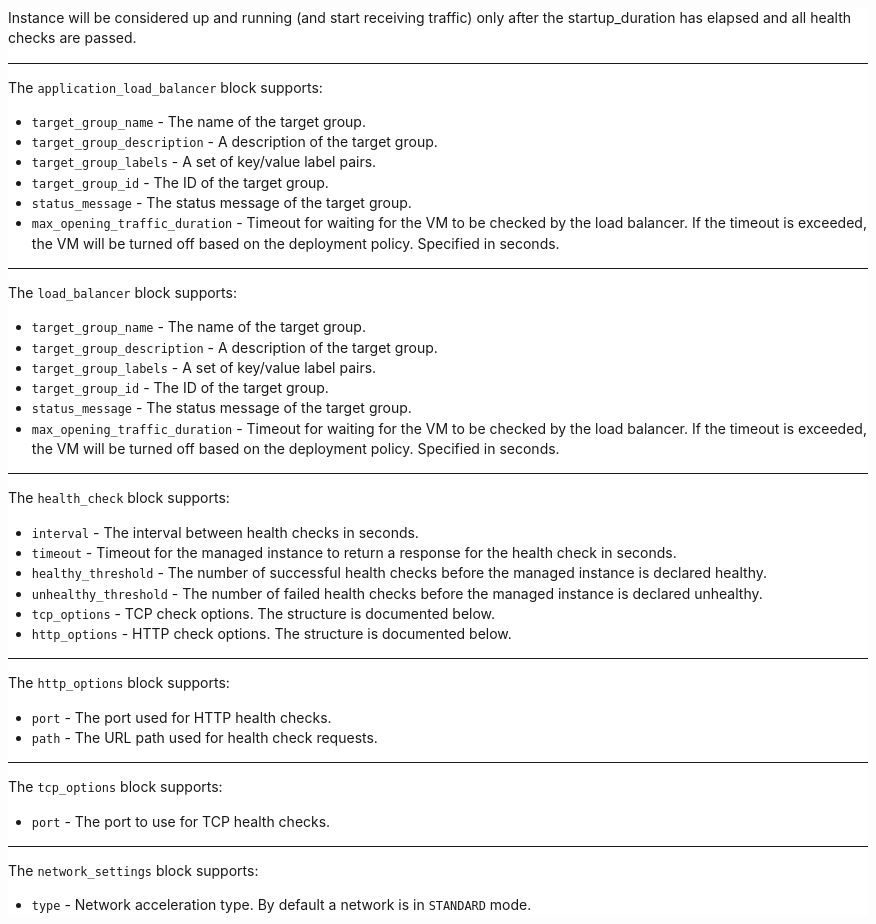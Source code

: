 Instance will be considered up and running (and start receiving traffic) only after the startup_duration
has elapsed and all health checks are passed.

---

The `application_load_balancer` block supports:

* `target_group_name` - The name of the target group.
* `target_group_description` - A description of the target group.
* `target_group_labels` - A set of key/value label pairs.
* `target_group_id` - The ID of the target group.
* `status_message` - The status message of the target group.
* `max_opening_traffic_duration` - Timeout for waiting for the VM to be checked by the load balancer. If the timeout is exceeded, the VM will be turned off based on the deployment policy. Specified in seconds.


---

The `load_balancer` block supports:

* `target_group_name` - The name of the target group.
* `target_group_description` - A description of the target group.
* `target_group_labels` - A set of key/value label pairs.
* `target_group_id` - The ID of the target group.
* `status_message` - The status message of the target group.
* `max_opening_traffic_duration` - Timeout for waiting for the VM to be checked by the load balancer. If the timeout is exceeded, the VM will be turned off based on the deployment policy. Specified in seconds.

---

The `health_check` block supports:

* `interval` - The interval between health checks in seconds.
* `timeout` - Timeout for the managed instance to return a response for the health check in seconds.
* `healthy_threshold` - The number of successful health checks before the managed instance is declared healthy.
* `unhealthy_threshold` - The number of failed health checks before the managed instance is declared unhealthy.
* `tcp_options` - TCP check options. The structure is documented below.
* `http_options` - HTTP check options. The structure is documented below.

---

The `http_options` block supports:

* `port` - The port used for HTTP health checks.
* `path` - The URL path used for health check requests.

---

The `tcp_options` block supports:

* `port` - The port to use for TCP health checks.

---

The `network_settings` block supports:

* `type` - Network acceleration type. By default a network is in `STANDARD` mode.
